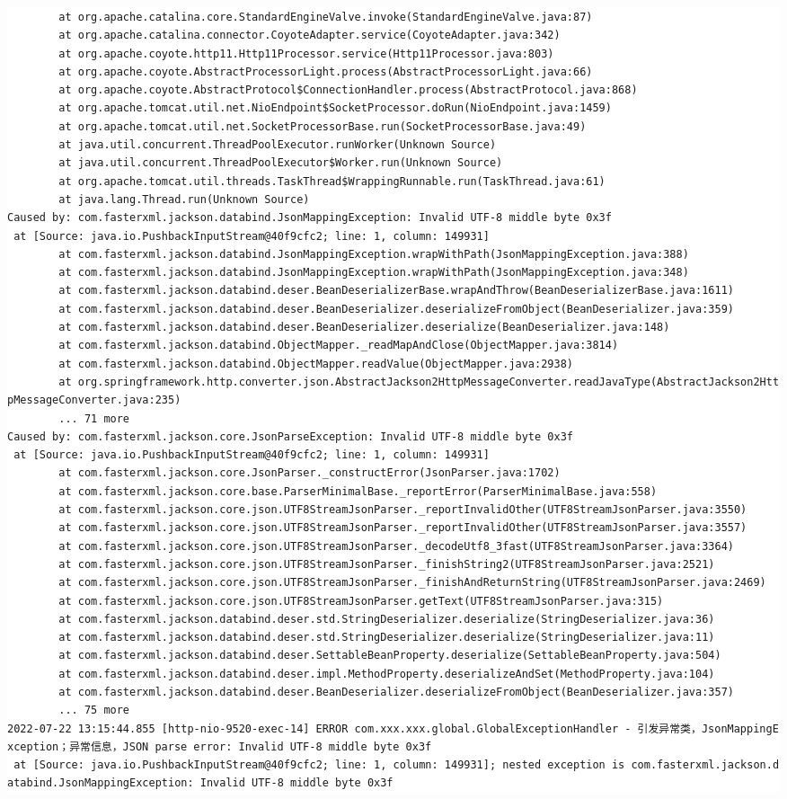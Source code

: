 ```
        at org.apache.catalina.core.StandardEngineValve.invoke(StandardEngineValve.java:87)
        at org.apache.catalina.connector.CoyoteAdapter.service(CoyoteAdapter.java:342)
        at org.apache.coyote.http11.Http11Processor.service(Http11Processor.java:803)
        at org.apache.coyote.AbstractProcessorLight.process(AbstractProcessorLight.java:66)
        at org.apache.coyote.AbstractProtocol$ConnectionHandler.process(AbstractProtocol.java:868)
        at org.apache.tomcat.util.net.NioEndpoint$SocketProcessor.doRun(NioEndpoint.java:1459)
        at org.apache.tomcat.util.net.SocketProcessorBase.run(SocketProcessorBase.java:49)
        at java.util.concurrent.ThreadPoolExecutor.runWorker(Unknown Source)
        at java.util.concurrent.ThreadPoolExecutor$Worker.run(Unknown Source)
        at org.apache.tomcat.util.threads.TaskThread$WrappingRunnable.run(TaskThread.java:61)
        at java.lang.Thread.run(Unknown Source)
Caused by: com.fasterxml.jackson.databind.JsonMappingException: Invalid UTF-8 middle byte 0x3f
 at [Source: java.io.PushbackInputStream@40f9cfc2; line: 1, column: 149931]
        at com.fasterxml.jackson.databind.JsonMappingException.wrapWithPath(JsonMappingException.java:388)
        at com.fasterxml.jackson.databind.JsonMappingException.wrapWithPath(JsonMappingException.java:348)
        at com.fasterxml.jackson.databind.deser.BeanDeserializerBase.wrapAndThrow(BeanDeserializerBase.java:1611)
        at com.fasterxml.jackson.databind.deser.BeanDeserializer.deserializeFromObject(BeanDeserializer.java:359)
        at com.fasterxml.jackson.databind.deser.BeanDeserializer.deserialize(BeanDeserializer.java:148)
        at com.fasterxml.jackson.databind.ObjectMapper._readMapAndClose(ObjectMapper.java:3814)
        at com.fasterxml.jackson.databind.ObjectMapper.readValue(ObjectMapper.java:2938)
        at org.springframework.http.converter.json.AbstractJackson2HttpMessageConverter.readJavaType(AbstractJackson2HttpMessageConverter.java:235)
        ... 71 more
Caused by: com.fasterxml.jackson.core.JsonParseException: Invalid UTF-8 middle byte 0x3f
 at [Source: java.io.PushbackInputStream@40f9cfc2; line: 1, column: 149931]
        at com.fasterxml.jackson.core.JsonParser._constructError(JsonParser.java:1702)
        at com.fasterxml.jackson.core.base.ParserMinimalBase._reportError(ParserMinimalBase.java:558)
        at com.fasterxml.jackson.core.json.UTF8StreamJsonParser._reportInvalidOther(UTF8StreamJsonParser.java:3550)
        at com.fasterxml.jackson.core.json.UTF8StreamJsonParser._reportInvalidOther(UTF8StreamJsonParser.java:3557)
        at com.fasterxml.jackson.core.json.UTF8StreamJsonParser._decodeUtf8_3fast(UTF8StreamJsonParser.java:3364)
        at com.fasterxml.jackson.core.json.UTF8StreamJsonParser._finishString2(UTF8StreamJsonParser.java:2521)
        at com.fasterxml.jackson.core.json.UTF8StreamJsonParser._finishAndReturnString(UTF8StreamJsonParser.java:2469)
        at com.fasterxml.jackson.core.json.UTF8StreamJsonParser.getText(UTF8StreamJsonParser.java:315)
        at com.fasterxml.jackson.databind.deser.std.StringDeserializer.deserialize(StringDeserializer.java:36)
        at com.fasterxml.jackson.databind.deser.std.StringDeserializer.deserialize(StringDeserializer.java:11)
        at com.fasterxml.jackson.databind.deser.SettableBeanProperty.deserialize(SettableBeanProperty.java:504)
        at com.fasterxml.jackson.databind.deser.impl.MethodProperty.deserializeAndSet(MethodProperty.java:104)
        at com.fasterxml.jackson.databind.deser.BeanDeserializer.deserializeFromObject(BeanDeserializer.java:357)
        ... 75 more
2022-07-22 13:15:44.855 [http-nio-9520-exec-14] ERROR com.xxx.xxx.global.GlobalExceptionHandler - 引发异常类，JsonMappingException；异常信息，JSON parse error: Invalid UTF-8 middle byte 0x3f
 at [Source: java.io.PushbackInputStream@40f9cfc2; line: 1, column: 149931]; nested exception is com.fasterxml.jackson.databind.JsonMappingException: Invalid UTF-8 middle byte 0x3f
```
